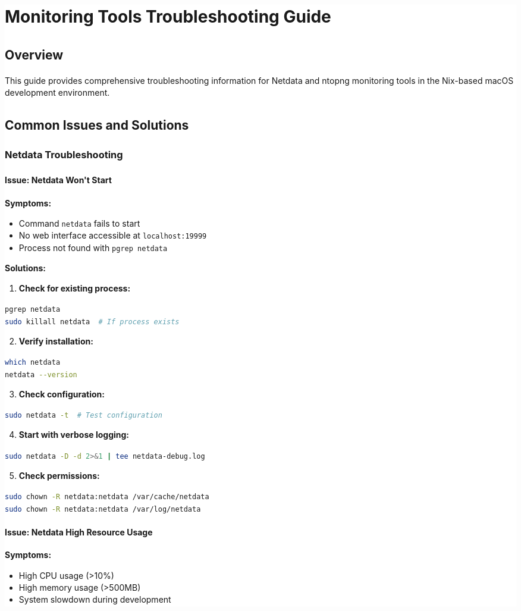 # Monitoring Tools Troubleshooting Guide

## Overview

This guide provides comprehensive troubleshooting information for Netdata and ntopng monitoring tools in the Nix-based macOS development environment.

## Common Issues and Solutions

### Netdata Troubleshooting

#### Issue: Netdata Won't Start

**Symptoms:**
- Command `netdata` fails to start
- No web interface accessible at `localhost:19999`
- Process not found with `pgrep netdata`

**Solutions:**

1. **Check for existing process:**
```bash
pgrep netdata
sudo killall netdata  # If process exists
```

2. **Verify installation:**
```bash
which netdata
netdata --version
```

3. **Check configuration:**
```bash
sudo netdata -t  # Test configuration
```

4. **Start with verbose logging:**
```bash
sudo netdata -D -d 2>&1 | tee netdata-debug.log
```

5. **Check permissions:**
```bash
sudo chown -R netdata:netdata /var/cache/netdata
sudo chown -R netdata:netdata /var/log/netdata
```

#### Issue: Netdata High Resource Usage

**Symptoms:**
- High CPU usage (>10%)
- High memory usage (>500MB)
- System slowdown during development
